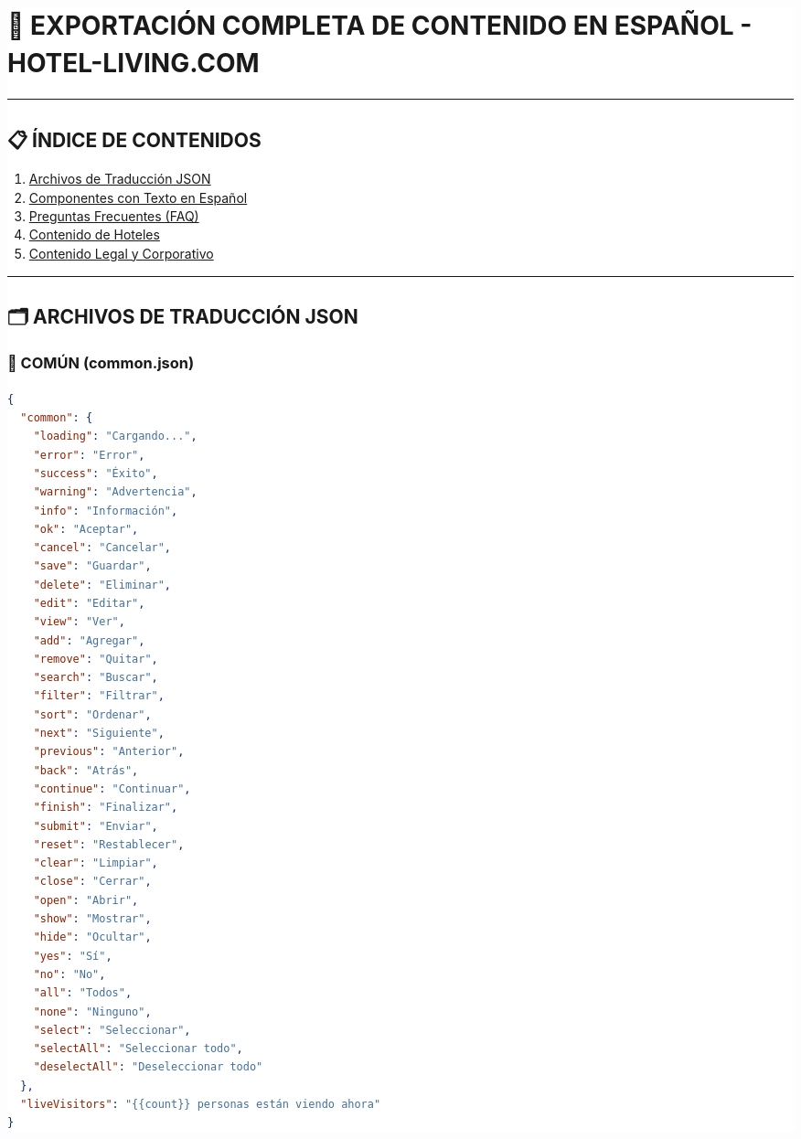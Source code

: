 # 📁 EXPORTACIÓN COMPLETA DE CONTENIDO EN ESPAÑOL - HOTEL-LIVING.COM

---

## 📋 ÍNDICE DE CONTENIDOS

1. [Archivos de Traducción JSON](#archivos-de-traducción-json)
2. [Componentes con Texto en Español](#componentes-con-texto-en-español)
3. [Preguntas Frecuentes (FAQ)](#preguntas-frecuentes-faq)
4. [Contenido de Hoteles](#contenido-de-hoteles)
5. [Contenido Legal y Corporativo](#contenido-legal-y-corporativo)

---

## 🗂️ ARCHIVOS DE TRADUCCIÓN JSON

### 📄 COMÚN (common.json)
```json
{
  "common": {
    "loading": "Cargando...",
    "error": "Error",
    "success": "Éxito",
    "warning": "Advertencia",
    "info": "Información",
    "ok": "Aceptar",
    "cancel": "Cancelar",
    "save": "Guardar",
    "delete": "Eliminar",
    "edit": "Editar",
    "view": "Ver",
    "add": "Agregar",
    "remove": "Quitar",
    "search": "Buscar",
    "filter": "Filtrar",
    "sort": "Ordenar",
    "next": "Siguiente",
    "previous": "Anterior",
    "back": "Atrás",
    "continue": "Continuar",
    "finish": "Finalizar",
    "submit": "Enviar",
    "reset": "Restablecer",
    "clear": "Limpiar",
    "close": "Cerrar",
    "open": "Abrir",
    "show": "Mostrar",
    "hide": "Ocultar",
    "yes": "Sí",
    "no": "No",
    "all": "Todos",
    "none": "Ninguno",
    "select": "Seleccionar",
    "selectAll": "Seleccionar todo",
    "deselectAll": "Deseleccionar todo"
  },
  "liveVisitors": "{{count}} personas están viendo ahora"
}
```
